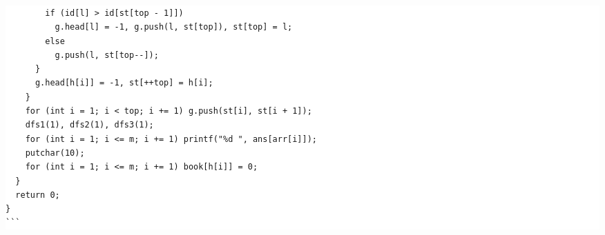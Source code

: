             if (id[l] > id[st[top - 1]])
              g.head[l] = -1, g.push(l, st[top]), st[top] = l;
            else
              g.push(l, st[top--]);
          }
          g.head[h[i]] = -1, st[++top] = h[i];
        }
        for (int i = 1; i < top; i += 1) g.push(st[i], st[i + 1]);
        dfs1(1), dfs2(1), dfs3(1);
        for (int i = 1; i <= m; i += 1) printf("%d ", ans[arr[i]]);
        putchar(10);
        for (int i = 1; i <= m; i += 1) book[h[i]] = 0;
      }
      return 0;
    }
    ```
